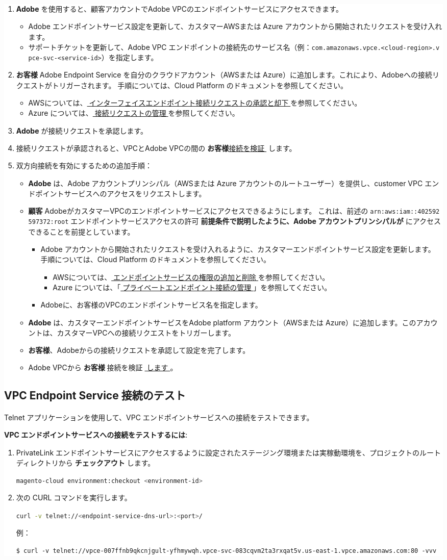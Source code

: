 1. **Adobe** を使用すると、顧客アカウントでAdobe VPCのエンドポイントサービスにアクセスできます。

   - Adobe エンドポイントサービス設定を更新して、カスタマーAWSまたは Azure アカウントから開始されたリクエストを受け入れます。
   - サポートチケットを更新して、Adobe VPC エンドポイントの接続先のサービス名（例：`com.amazonaws.vpce.<cloud-region>.vpce-svc-<service-id>`）を指定します。

1. **お客様** Adobe Endpoint Service を自分のクラウドアカウント（AWSまたは Azure）に追加します。これにより、Adobeへの接続リクエストがトリガーされます。 手順については、Cloud Platform のドキュメントを参照してください。

   - AWSについては、[ インターフェイスエンドポイント接続リクエストの承認と却下 ] を参照してください。
   - Azure については、[ 接続リクエストの管理 ] を参照してください。

1. **Adobe** が接続リクエストを承認します。

1. 接続リクエストが承認されると、VPCとAdobe VPCの間の **お客様**&#x200B;[&#x200B; 接続を検証 &#x200B;](#test-vpc-endpoint-service-connection) します。

1. 双方向接続を有効にするための追加手順：

   - **Adobe** は、Adobe アカウントプリンシパル（AWSまたは Azure アカウントのルートユーザー）を提供し、customer VPC エンドポイントサービスへのアクセスをリクエストします。
   - **顧客** AdobeがカスタマーVPCのエンドポイントサービスにアクセスできるようにします。 これは、前述の `arn:aws:iam::402592597372:root` エンドポイントサービスアクセスの許可 **前提条件で説明したように、Adobe アカウントプリンシパルが** にアクセスできることを前提としています。

      - Adobe アカウントから開始されたリクエストを受け入れるように、カスタマーエンドポイントサービス設定を更新します。 手順については、Cloud Platform のドキュメントを参照してください。

         - AWSについては、[ エンドポイントサービスの権限の追加と削除 ] を参照してください。
         - Azure については、「[ プライベートエンドポイント接続の管理 ]」を参照してください。

      - Adobeに、お客様のVPCのエンドポイントサービス名を指定します。

   - **Adobe** は、カスタマーエンドポイントサービスをAdobe platform アカウント（AWSまたは Azure）に追加します。このアカウントは、カスタマーVPCへの接続リクエストをトリガーします。
   - **お客様**、Adobeからの接続リクエストを承認して設定を完了します。
   - Adobe VPCから **お客様** 接続を検証 [&#x200B; します &#x200B;](#test-vpc-endpoint-service-connection)。

## VPC Endpoint Service 接続のテスト

Telnet アプリケーションを使用して、VPC エンドポイントサービスへの接続をテストできます。

**VPC エンドポイントサービスへの接続をテストするには**:

1. PrivateLink エンドポイントサービスにアクセスするように設定されたステージング環境または実稼動環境を、プロジェクトのルートディレクトリから **チェックアウト** します。

   ```bash
   magento-cloud environment:checkout <environment-id>
   ```

1. 次の CURL コマンドを実行します。

   ```bash
   curl -v telnet://<endpoint-service-dns-url>:<port>/
   ```

   例：

   ```
   $ curl -v telnet://vpce-007ffnb9qkcnjgult-yfhmywqh.vpce-svc-083cqvm2ta3rxqat5v.us-east-1.vpce.amazonaws.com:80 -vvv
   ```


[インターフェイスエンドポイント接続リクエストの承認と却下]: https://docs.aws.amazon.com/vpc/latest/userguide/accept-reject-endpoint-requests.html
[エンドポイントサービスの権限の追加と削除]: https://docs.aws.amazon.com/vpc/latest/userguide/add-endpoint-service-permissions.html
[Amazon:Azure プライベートリンク接続の問題のトラブルシューティング]: https://docs.microsoft.com/en-us/azure/private-link/troubleshoot-private-link-connectivity
[AWS：エンドポイントサービス接続のトラブルシューティング]: https://aws.amazon.com/premiumsupport/knowledge-center/connect-endpoint-service-vpc/
[Azure プライベートリンクのワークフロー]: https://docs.microsoft.com/en-us/azure/private-link/private-link-service-overview#workflow
[ロードバランサーの作成]: https://docs.microsoft.com/en-us/azure/load-balancer/quickstart-load-balancer-standard-public-portal
[ネットワークロードバランサーの作成]: https://docs.aws.amazon.com/elasticloadbalancing/latest/network/create-network-load-balancer.html
[エンドポイントサービス設定の作成]: https://docs.aws.amazon.com/vpc/latest/userguide/create-endpoint-service.html
[インターフェイスエンドポイントの作成]: https://docs.aws.amazon.com/vpc/latest/userguide/vpce-interface.html#create-interface-endpoint
[interface endpoint lifecycle]: https://docs.aws.amazon.com/vpc/latest/userguide/vpce-interface.html#vpce-interface-lifecycle
[インターフェイス エンドポイント]: https://docs.aws.amazon.com/vpc/latest/userguide/vpce-interface.html
[プライベートエンドポイント接続の管理]: https://docs.microsoft.com/en-us/azure/private-link/manage-private-endpoint
[接続リクエストの管理]: https://docs.microsoft.com/en-us/azure/private-link/private-link-service-overview#manage-your-connection-requests
[プライベートエンドポイント]: https://docs.microsoft.com/en-us/azure/private-link/private-endpoint-overview